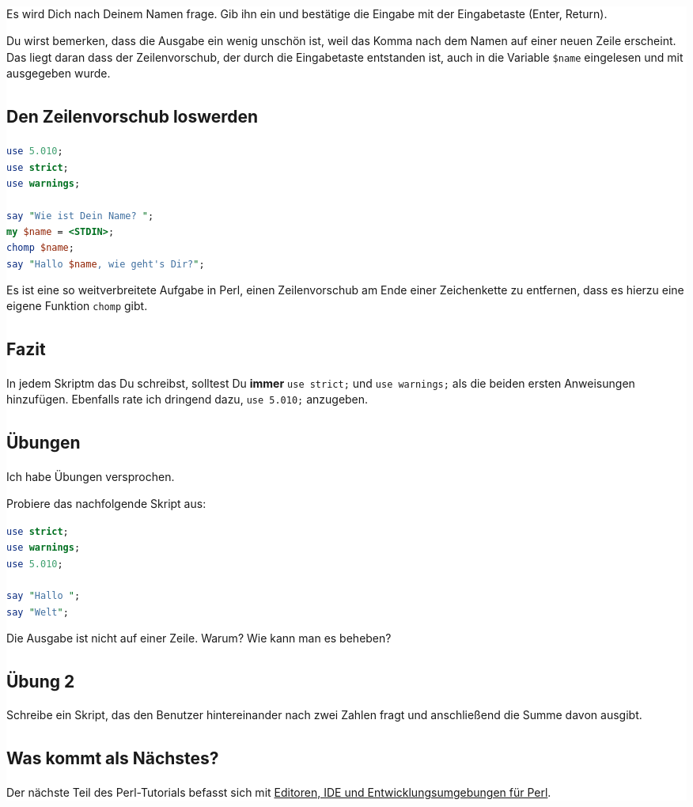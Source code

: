 Es wird Dich nach Deinem Namen frage. Gib ihn ein und bestätige die Eingabe mit
der Eingabetaste (Enter, Return).

Du wirst bemerken, dass die Ausgabe ein wenig unschön ist, weil
das Komma nach dem Namen auf einer neuen Zeile erscheint. Das liegt daran
dass der Zeilenvorschub, der durch die Eingabetaste entstanden ist,
auch in die Variable `$name` eingelesen und mit ausgegeben wurde.

## Den Zeilenvorschub loswerden

```perl
use 5.010;
use strict;
use warnings;

say "Wie ist Dein Name? ";
my $name = <STDIN>;
chomp $name;
say "Hallo $name, wie geht's Dir?";
```

Es ist eine so weitverbreitete Aufgabe in Perl, einen Zeilenvorschub am
Ende einer Zeichenkette zu entfernen, dass es hierzu eine eigene Funktion `chomp`
gibt.

## Fazit

In jedem Skriptm das Du schreibst, solltest Du <b>immer</b> `use strict;` und `use warnings;`
als die beiden ersten Anweisungen hinzufügen. Ebenfalls rate ich dringend dazu,
`use 5.010;` anzugeben.

## Übungen

Ich habe Übungen versprochen.

Probiere das nachfolgende Skript aus:

```perl
use strict;
use warnings;
use 5.010;

say "Hallo ";
say "Welt";
```

Die Ausgabe ist nicht auf einer Zeile. Warum? Wie kann man es beheben?

## Übung 2

Schreibe ein Skript, das den Benutzer hintereinander nach zwei Zahlen 
fragt und anschließend die Summe davon ausgibt.

## Was kommt als Nächstes?

Der nächste Teil des Perl-Tutorials befasst sich mit
[Editoren, IDE und Entwicklungsumgebungen für Perl](/perl-editor).
